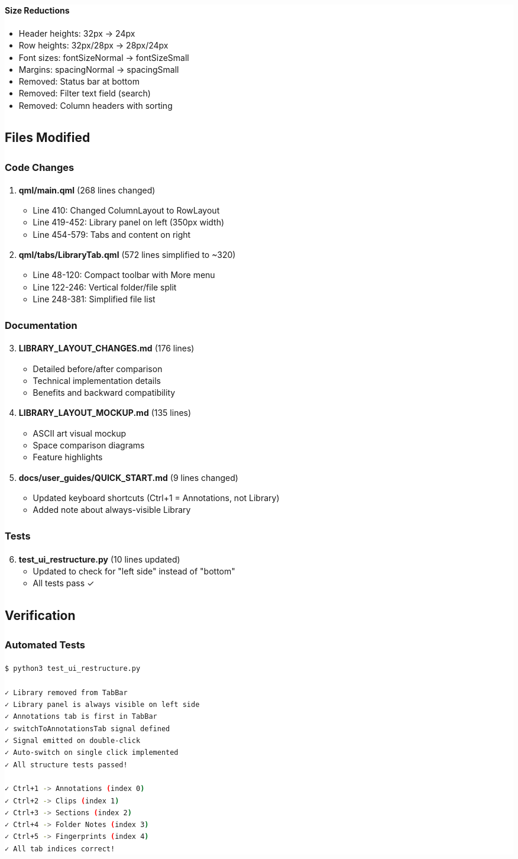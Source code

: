 #### Size Reductions
- Header heights: 32px → 24px
- Row heights: 32px/28px → 28px/24px
- Font sizes: fontSizeNormal → fontSizeSmall
- Margins: spacingNormal → spacingSmall
- Removed: Status bar at bottom
- Removed: Filter text field (search)
- Removed: Column headers with sorting

## Files Modified

### Code Changes
1. **qml/main.qml** (268 lines changed)
   - Line 410: Changed ColumnLayout to RowLayout
   - Line 419-452: Library panel on left (350px width)
   - Line 454-579: Tabs and content on right

2. **qml/tabs/LibraryTab.qml** (572 lines simplified to ~320)
   - Line 48-120: Compact toolbar with More menu
   - Line 122-246: Vertical folder/file split
   - Line 248-381: Simplified file list

### Documentation
3. **LIBRARY_LAYOUT_CHANGES.md** (176 lines)
   - Detailed before/after comparison
   - Technical implementation details
   - Benefits and backward compatibility

4. **LIBRARY_LAYOUT_MOCKUP.md** (135 lines)
   - ASCII art visual mockup
   - Space comparison diagrams
   - Feature highlights

5. **docs/user_guides/QUICK_START.md** (9 lines changed)
   - Updated keyboard shortcuts (Ctrl+1 = Annotations, not Library)
   - Added note about always-visible Library

### Tests
6. **test_ui_restructure.py** (10 lines updated)
   - Updated to check for "left side" instead of "bottom"
   - All tests pass ✓

## Verification

### Automated Tests
```bash
$ python3 test_ui_restructure.py

✓ Library removed from TabBar
✓ Library panel is always visible on left side
✓ Annotations tab is first in TabBar
✓ switchToAnnotationsTab signal defined
✓ Signal emitted on double-click
✓ Auto-switch on single click implemented
✓ All structure tests passed!

✓ Ctrl+1 -> Annotations (index 0)
✓ Ctrl+2 -> Clips (index 1)
✓ Ctrl+3 -> Sections (index 2)
✓ Ctrl+4 -> Folder Notes (index 3)
✓ Ctrl+5 -> Fingerprints (index 4)
✓ All tab indices correct!
```